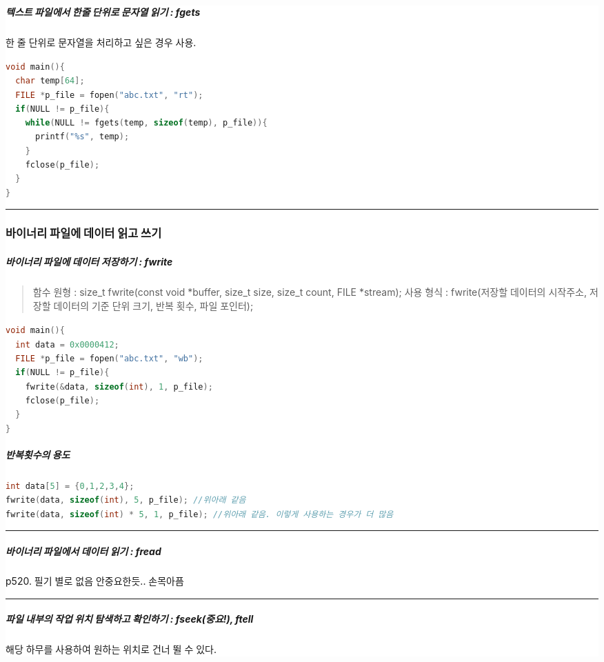 
##### 텍스트 파일에서 한줄 단위로 문자열 읽기 : fgets

한 줄 단위로 문자열을 처리하고 싶은 경우 사용.

```c++
void main(){
  char temp[64];
  FILE *p_file = fopen("abc.txt", "rt");
  if(NULL != p_file){
    while(NULL != fgets(temp, sizeof(temp), p_file)){  
      printf("%s", temp);
    }
    fclose(p_file);
  }
}
```

---

### 바이너리 파일에 데이터 읽고 쓰기

##### 바이너리 파일에 데이터 저장하기 : fwrite

> 함수 원형 : size_t fwrite(const void *buffer, size_t size, size_t count, FILE *stream);
> 사용 형식 : fwrite(저장할 데이터의 시작주소, 저장할 데이터의 기준 단위 크기, 반복 횟수, 파일 포인터);

```c++
void main(){
  int data = 0x0000412;
  FILE *p_file = fopen("abc.txt", "wb");
  if(NULL != p_file){
    fwrite(&data, sizeof(int), 1, p_file);
    fclose(p_file);
  }
}
```

##### 반복횟수의 용도

```c++
int data[5] = {0,1,2,3,4};
fwrite(data, sizeof(int), 5, p_file); //위아래 같음
fwrite(data, sizeof(int) * 5, 1, p_file); //위아래 같음. 이렇게 사용하는 경우가 더 많음
```

---

##### 바이너리 파일에서 데이터 읽기 : fread

p520. 필기 별로 없음 안중요한듯.. 손목아픔

---

##### 파일 내부의 작업 위치 탐색하고 확인하기 : fseek(중요!), ftell

해당 하무를 사용하여 원하는 위치로 건너 뛸 수 있다.
